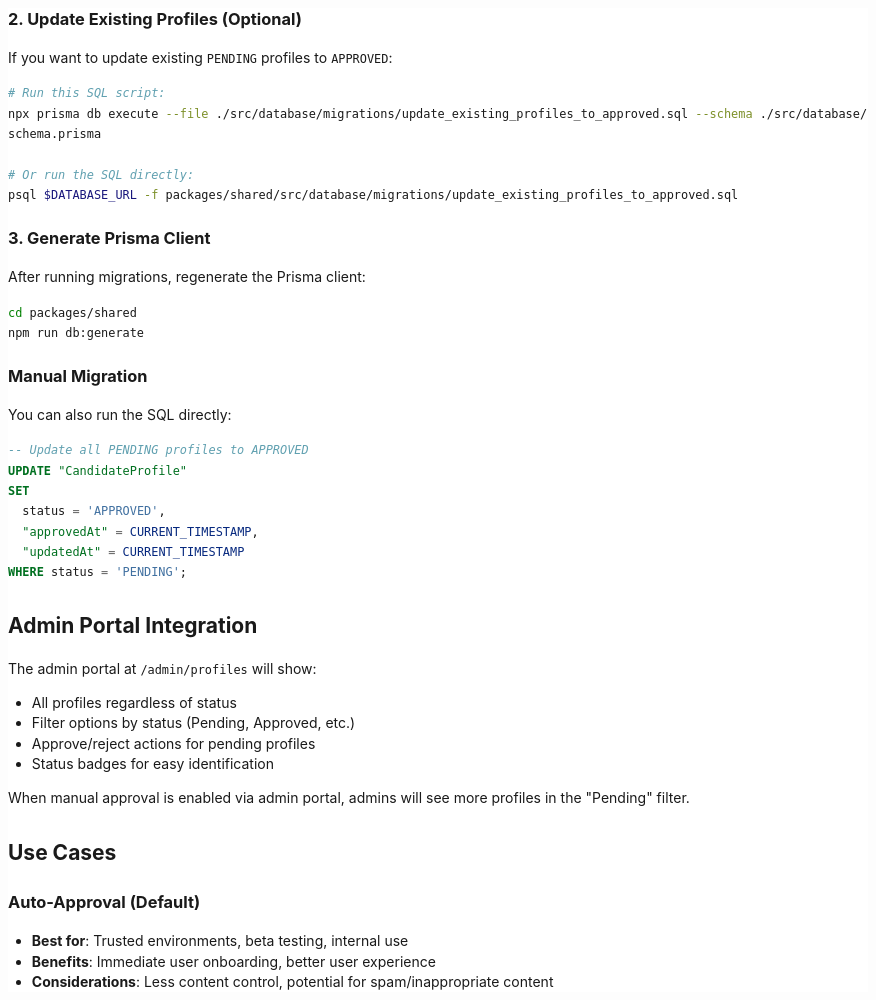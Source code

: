 ### 2. Update Existing Profiles (Optional)

If you want to update existing `PENDING` profiles to `APPROVED`:

```bash
# Run this SQL script:
npx prisma db execute --file ./src/database/migrations/update_existing_profiles_to_approved.sql --schema ./src/database/schema.prisma

# Or run the SQL directly:
psql $DATABASE_URL -f packages/shared/src/database/migrations/update_existing_profiles_to_approved.sql
```

### 3. Generate Prisma Client

After running migrations, regenerate the Prisma client:

```bash
cd packages/shared
npm run db:generate
```

### Manual Migration

You can also run the SQL directly:

```sql
-- Update all PENDING profiles to APPROVED
UPDATE "CandidateProfile" 
SET 
  status = 'APPROVED',
  "approvedAt" = CURRENT_TIMESTAMP,
  "updatedAt" = CURRENT_TIMESTAMP
WHERE status = 'PENDING';
```

## Admin Portal Integration

The admin portal at `/admin/profiles` will show:
- All profiles regardless of status
- Filter options by status (Pending, Approved, etc.)
- Approve/reject actions for pending profiles
- Status badges for easy identification

When manual approval is enabled via admin portal, admins will see more profiles in the "Pending" filter.

## Use Cases

### Auto-Approval (Default)
- **Best for**: Trusted environments, beta testing, internal use
- **Benefits**: Immediate user onboarding, better user experience
- **Considerations**: Less content control, potential for spam/inappropriate content
